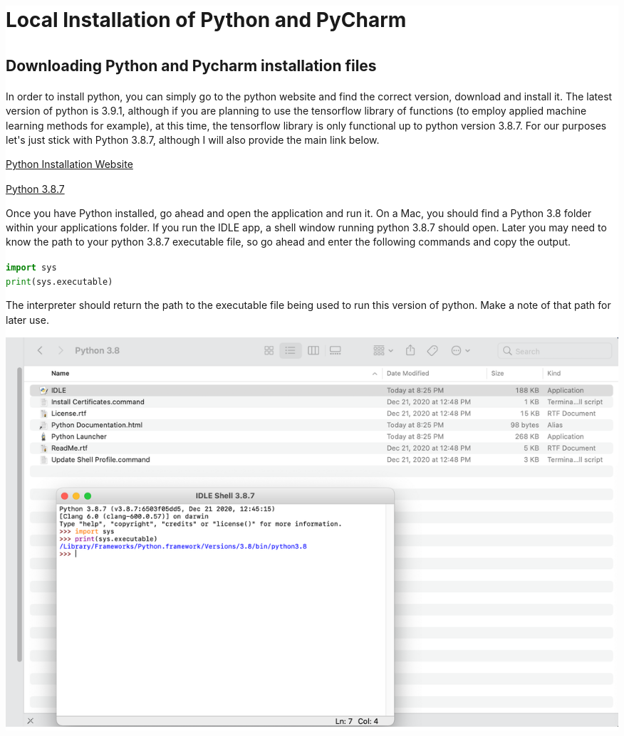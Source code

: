 # Local Installation of Python and PyCharm

## Downloading Python and Pycharm installation files

In order to install python, you can simply go to the python website and find the correct version, download and install it.  The latest version of python is 3.9.1, although if you are planning to use the tensorflow library of functions (to employ applied machine learning methods for example), at this time, the tensorflow library is only functional up to python version 3.8.7.  For our purposes let's just stick with Python 3.8.7, although I will also provide the main link below.

[Python Installation Website](https://www.python.org/downloads/)

[Python 3.8.7](https://www.python.org/downloads/release/python-387/)

Once you have Python installed, go ahead and open the application and run it.  On a Mac, you should find a Python 3.8 folder within your applications folder.  If you run the IDLE app, a shell window running python 3.8.7 should open.  Later you may need to know the path to your python 3.8.7 executable file, so go ahead and enter the following commands and copy the output.

```python
import sys
print(sys.executable)
```

The interpreter should return the path to the executable file being used to run this version of python.  Make a note of that path for later use.

![](images/idle.png)
